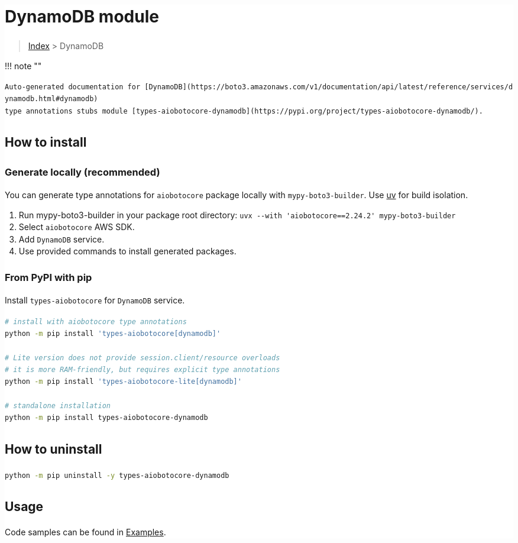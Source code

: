 # DynamoDB module

> [Index](../README.md) > DynamoDB


!!! note ""

    Auto-generated documentation for [DynamoDB](https://boto3.amazonaws.com/v1/documentation/api/latest/reference/services/dynamodb.html#dynamodb)
    type annotations stubs module [types-aiobotocore-dynamodb](https://pypi.org/project/types-aiobotocore-dynamodb/).

## How to install

### Generate locally (recommended)

You can generate type annotations for `aiobotocore` package locally with `mypy-boto3-builder`.
Use [uv](https://docs.astral.sh/uv/getting-started/installation/) for build isolation.

1. Run mypy-boto3-builder in your package root directory: `uvx --with 'aiobotocore==2.24.2' mypy-boto3-builder`
1. Select `aiobotocore` AWS SDK.
1. Add `DynamoDB` service.
1. Use provided commands to install generated packages.



### From PyPI with pip

Install `types-aiobotocore` for `DynamoDB` service.

```bash
# install with aiobotocore type annotations
python -m pip install 'types-aiobotocore[dynamodb]'

# Lite version does not provide session.client/resource overloads
# it is more RAM-friendly, but requires explicit type annotations
python -m pip install 'types-aiobotocore-lite[dynamodb]'

# standalone installation
python -m pip install types-aiobotocore-dynamodb
```



## How to uninstall

```bash
python -m pip uninstall -y types-aiobotocore-dynamodb
```

## Usage

Code samples can be found in [Examples](./usage.md).
